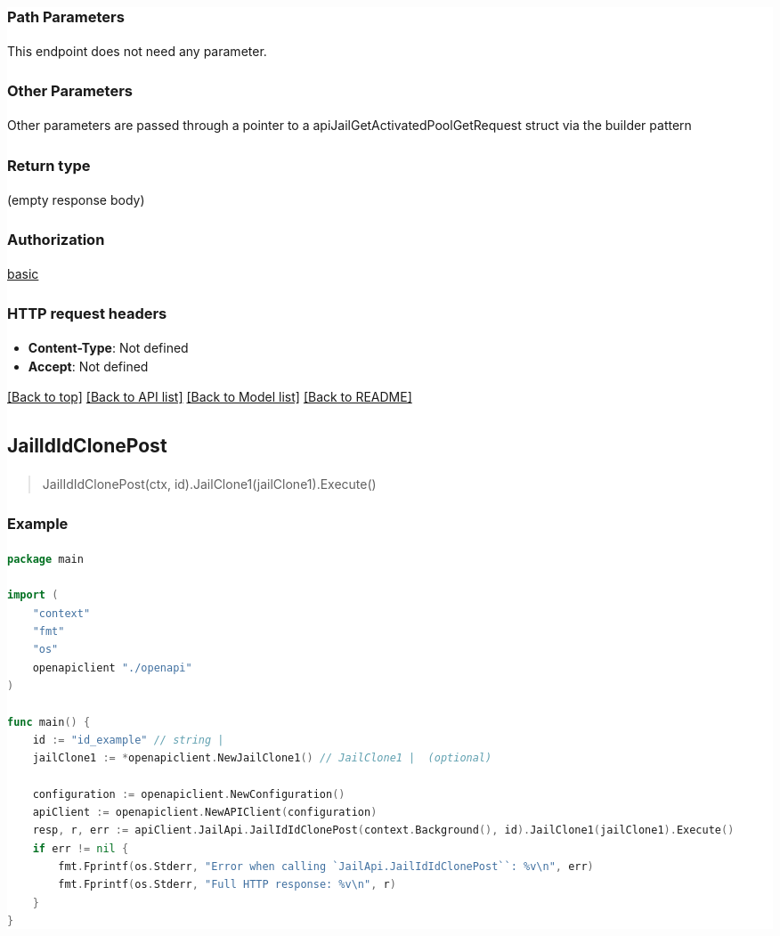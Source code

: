 ### Path Parameters

This endpoint does not need any parameter.

### Other Parameters

Other parameters are passed through a pointer to a apiJailGetActivatedPoolGetRequest struct via the builder pattern


### Return type

 (empty response body)

### Authorization

[basic](../README.md#basic)

### HTTP request headers

- **Content-Type**: Not defined
- **Accept**: Not defined

[[Back to top]](#) [[Back to API list]](../README.md#documentation-for-api-endpoints)
[[Back to Model list]](../README.md#documentation-for-models)
[[Back to README]](../README.md)


## JailIdIdClonePost

> JailIdIdClonePost(ctx, id).JailClone1(jailClone1).Execute()



### Example

```go
package main

import (
    "context"
    "fmt"
    "os"
    openapiclient "./openapi"
)

func main() {
    id := "id_example" // string | 
    jailClone1 := *openapiclient.NewJailClone1() // JailClone1 |  (optional)

    configuration := openapiclient.NewConfiguration()
    apiClient := openapiclient.NewAPIClient(configuration)
    resp, r, err := apiClient.JailApi.JailIdIdClonePost(context.Background(), id).JailClone1(jailClone1).Execute()
    if err != nil {
        fmt.Fprintf(os.Stderr, "Error when calling `JailApi.JailIdIdClonePost``: %v\n", err)
        fmt.Fprintf(os.Stderr, "Full HTTP response: %v\n", r)
    }
}
```
